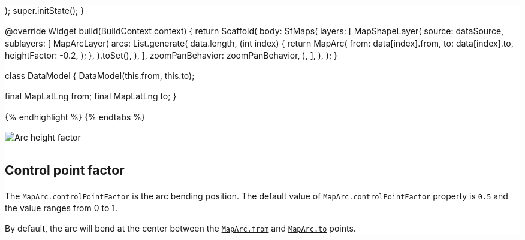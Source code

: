   );
  super.initState();
}

@override
Widget build(BuildContext context) {
  return Scaffold(
    body: SfMaps(
      layers: [
        MapShapeLayer(
          source: dataSource,
          sublayers: [
            MapArcLayer(
              arcs: List<MapArc>.generate(
                data.length,
                    (int index) {
                  return MapArc(
                    from: data[index].from,
                    to: data[index].to,
                    heightFactor: -0.2,
                  );
                },
              ).toSet(),
            ),
          ],
          zoomPanBehavior: zoomPanBehavior,
        ),
      ],
    ),
  );
}

class DataModel {
  DataModel(this.from, this.to);

  final MapLatLng from;
  final MapLatLng to;
}

{% endhighlight %}
{% endtabs %}

![Arc height factor](../images/arc-layer/arc_height_factor.png)

## Control point factor

The [`MapArc.controlPointFactor`](https://pub.dev/documentation/syncfusion_flutter_maps/latest/maps/MapArc/controlPointFactor.html) is the arc bending position. The default value of [`MapArc.controlPointFactor`](https://pub.dev/documentation/syncfusion_flutter_maps/latest/maps/MapArc/controlPointFactor.html) property is `0.5` and the value ranges from 0 to 1.

By default, the arc will bend at the center between the [`MapArc.from`](https://pub.dev/documentation/syncfusion_flutter_maps/latest/maps/MapArc/from.html) and [`MapArc.to`](https://pub.dev/documentation/syncfusion_flutter_maps/latest/maps/MapArc/to.html) points.
